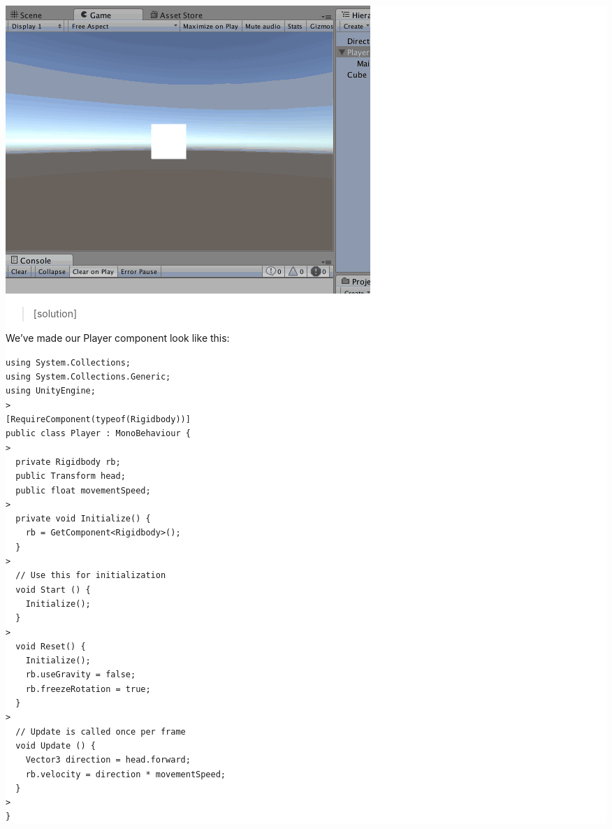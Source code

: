 ![You now fly forward](../media/image27.gif)



> [solution]
>
We’ve made our Player component look like this:
>
```
using System.Collections;
using System.Collections.Generic;
using UnityEngine;
>
[RequireComponent(typeof(Rigidbody))]
public class Player : MonoBehaviour {
>
  private Rigidbody rb;
  public Transform head;
  public float movementSpeed;
>
  private void Initialize() {
    rb = GetComponent<Rigidbody>();
  }
>
  // Use this for initialization
  void Start () {
    Initialize();
  }
>
  void Reset() {
    Initialize();
    rb.useGravity = false;
    rb.freezeRotation = true;
  }
>
  // Update is called once per frame
  void Update () {
    Vector3 direction = head.forward;
    rb.velocity = direction * movementSpeed;
  }
>
}
```
>